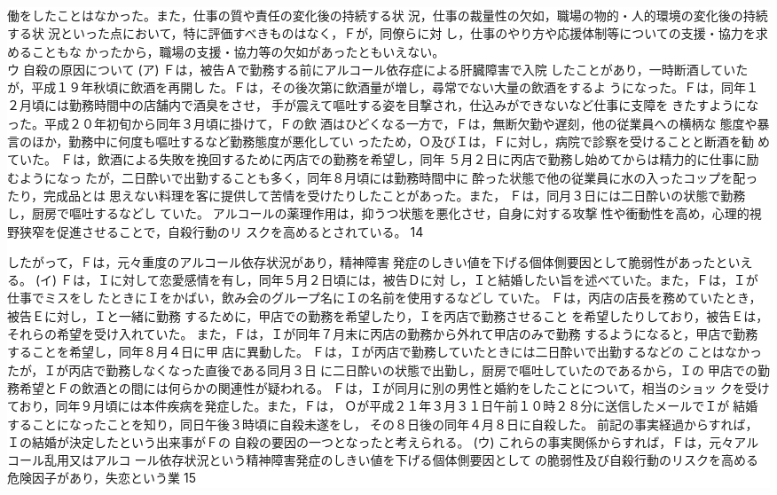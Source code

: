 働をしたことはなかった。また，仕事の質や責任の変化後の持続する状
況，仕事の裁量性の欠如，職場の物的・人的環境の変化後の持続する状
況といった点において，特に評価すべきものはなく，Ｆが，同僚らに対
し，仕事のやり方や応援体制等についての支援・協力を求めることもな
かったから，職場の支援・協力等の欠如があったともいえない。  
ウ 自殺の原因について 
(ア) Ｆは，被告Ａで勤務する前にアルコール依存症による肝臓障害で入院
したことがあり，一時断酒していたが，平成１９年秋頃に飲酒を再開し
た。Ｆは，その後次第に飲酒量が増し，尋常でない大量の飲酒をするよ
うになった。Ｆは，同年１２月頃には勤務時間中の店舗内で酒臭をさせ，
手が震えて嘔吐する姿を目撃され，仕込みができないなど仕事に支障を
きたすようになった。平成２０年初旬から同年３月頃に掛けて，Ｆの飲
酒はひどくなる一方で，Ｆは，無断欠勤や遅刻，他の従業員への横柄な
態度や暴言のほか，勤務中に何度も嘔吐するなど勤務態度が悪化してい
ったため，Ｏ及びＩは，Ｆに対し，病院で診察を受けることと断酒を勧
めていた。 
Ｆは，飲酒による失敗を挽回するために丙店での勤務を希望し，同年
５月２日に丙店で勤務し始めてからは精力的に仕事に励むようになっ
たが，二日酔いで出勤することも多く，同年８月頃には勤務時間中に
酔った状態で他の従業員に水の入ったコップを配ったり，完成品とは
思えない料理を客に提供して苦情を受けたりしたことがあった。また，
Ｆは，同月３日には二日酔いの状態で勤務し，厨房で嘔吐するなどし
ていた。 
   アルコールの薬理作用は，抑うつ状態を悪化させ，自身に対する攻撃
性や衝動性を高め，心理的視野狭窄を促進させることで，自殺行動のリ
スクを高めるとされている。 
14 
 
したがって，Ｆは，元々重度のアルコール依存状況があり，精神障害
発症のしきい値を下げる個体側要因として脆弱性があったといえる。 
(イ) Ｆは，Ｉに対して恋愛感情を有し，同年５月２日頃には，被告Ｄに対
し，Ｉと結婚したい旨を述べていた。また，Ｆは，Ｉが仕事でミスをし
たときにＩをかばい，飲み会のグループ名にＩの名前を使用するなどし
ていた。 
Ｆは，丙店の店長を務めていたとき，被告Ｅに対し，Ｉと一緒に勤務
するために，甲店での勤務を希望したり，Ｉを丙店で勤務させること
を希望したりしており，被告Ｅは，それらの希望を受け入れていた。
また，Ｆは，Ｉが同年７月末に丙店の勤務から外れて甲店のみで勤務
するようになると，甲店で勤務することを希望し，同年８月４日に甲
店に異動した。 
  Ｆは，Ｉが丙店で勤務していたときには二日酔いで出勤するなどの
ことはなかったが，Ｉが丙店で勤務しなくなった直後である同月３日
に二日酔いの状態で出勤し，厨房で嘔吐していたのであるから，Ｉの
甲店での勤務希望とＦの飲酒との間には何らかの関連性が疑われる。 
Ｆは，Ｉが同月に別の男性と婚約をしたことについて，相当のショッ
クを受けており，同年９月頃には本件疾病を発症した。また，Ｆは，
Ｏが平成２１年３月３１日午前１０時２８分に送信したメールでＩが
結婚することになったことを知り，同日午後３時頃に自殺未遂をし，
その８日後の同年４月８日に自殺した。 
前記の事実経過からすれば，Ｉの結婚が決定したという出来事がＦの
自殺の要因の一つとなったと考えられる。 
(ウ) これらの事実関係からすれば，Ｆは，元々アルコール乱用又はアルコ
ール依存状況という精神障害発症のしきい値を下げる個体側要因として
の脆弱性及び自殺行動のリスクを高める危険因子があり，失恋という業
15 
 